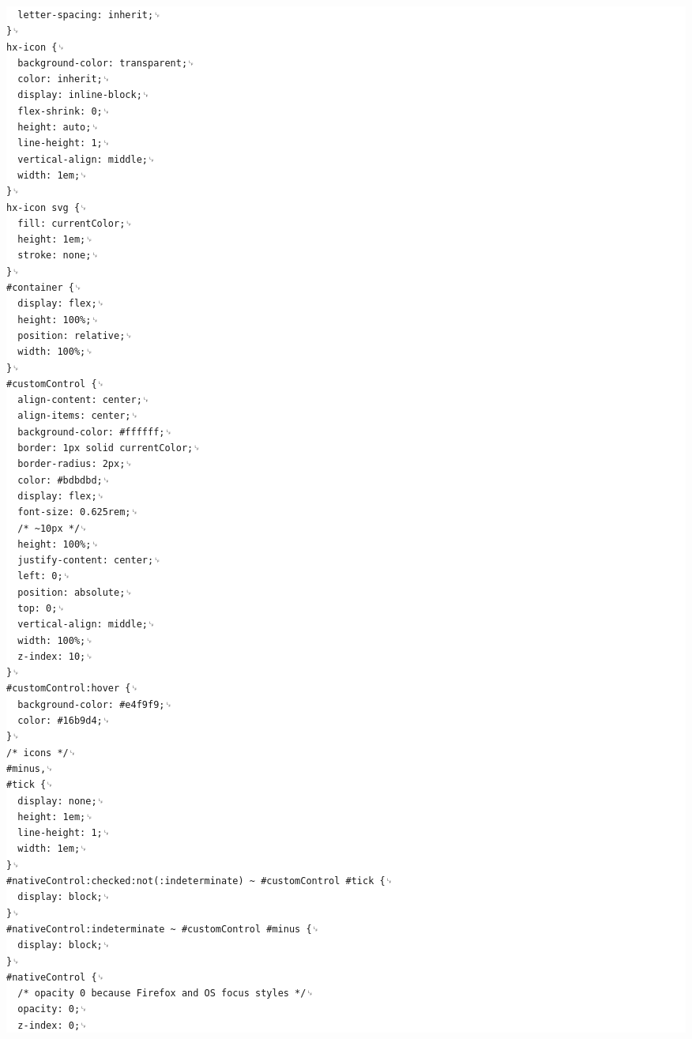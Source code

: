      letter-spacing: inherit;␊
    }␊
    hx-icon {␊
      background-color: transparent;␊
      color: inherit;␊
      display: inline-block;␊
      flex-shrink: 0;␊
      height: auto;␊
      line-height: 1;␊
      vertical-align: middle;␊
      width: 1em;␊
    }␊
    hx-icon svg {␊
      fill: currentColor;␊
      height: 1em;␊
      stroke: none;␊
    }␊
    #container {␊
      display: flex;␊
      height: 100%;␊
      position: relative;␊
      width: 100%;␊
    }␊
    #customControl {␊
      align-content: center;␊
      align-items: center;␊
      background-color: #ffffff;␊
      border: 1px solid currentColor;␊
      border-radius: 2px;␊
      color: #bdbdbd;␊
      display: flex;␊
      font-size: 0.625rem;␊
      /* ~10px */␊
      height: 100%;␊
      justify-content: center;␊
      left: 0;␊
      position: absolute;␊
      top: 0;␊
      vertical-align: middle;␊
      width: 100%;␊
      z-index: 10;␊
    }␊
    #customControl:hover {␊
      background-color: #e4f9f9;␊
      color: #16b9d4;␊
    }␊
    /* icons */␊
    #minus,␊
    #tick {␊
      display: none;␊
      height: 1em;␊
      line-height: 1;␊
      width: 1em;␊
    }␊
    #nativeControl:checked:not(:indeterminate) ~ #customControl #tick {␊
      display: block;␊
    }␊
    #nativeControl:indeterminate ~ #customControl #minus {␊
      display: block;␊
    }␊
    #nativeControl {␊
      /* opacity 0 because Firefox and OS focus styles */␊
      opacity: 0;␊
      z-index: 0;␊
